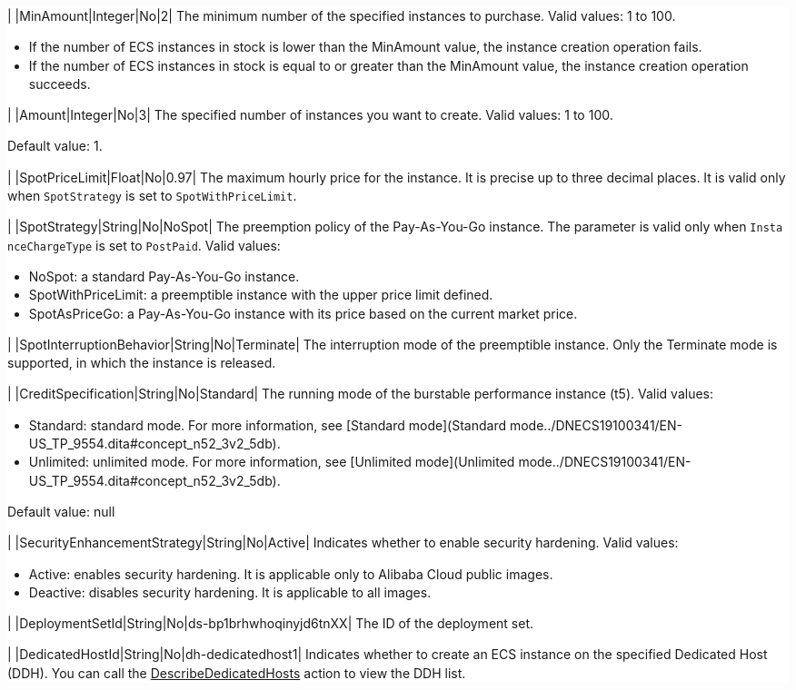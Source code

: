  |
|MinAmount|Integer|No|2| The minimum number of the specified instances to purchase. Valid values: 1 to 100.

 -   If the number of ECS instances in stock is lower than the MinAmount value, the instance creation operation fails.
-   If the number of ECS instances in stock is equal to or greater than the MinAmount value, the instance creation operation succeeds.

 |
|Amount|Integer|No|3| The specified number of instances you want to create. Valid values: 1 to 100.

 Default value: 1.

 |
|SpotPriceLimit|Float|No|0.97| The maximum hourly price for the instance. It is precise up to three decimal places. It is valid only when `SpotStrategy` is set to `SpotWithPriceLimit`.

 |
|SpotStrategy|String|No|NoSpot| The preemption policy of the Pay-As-You-Go instance. The parameter is valid only when `InstanceChargeType` is set to `PostPaid`. Valid values:

 -   NoSpot: a standard Pay-As-You-Go instance.
-   SpotWithPriceLimit: a preemptible instance with the upper price limit defined.
-   SpotAsPriceGo: a Pay-As-You-Go instance with its price based on the current market price.

 |
|SpotInterruptionBehavior|String|No|Terminate| The interruption mode of the preemptible instance. Only the Terminate mode is supported, in which the instance is released.

 |
|CreditSpecification|String|No|Standard| The running mode of the burstable performance instance \(t5\). Valid values:

 -   Standard: standard mode. For more information, see [Standard mode](Standard mode../DNECS19100341/EN-US_TP_9554.dita#concept_n52_3v2_5db).
-   Unlimited: unlimited mode. For more information, see [Unlimited mode](Unlimited mode../DNECS19100341/EN-US_TP_9554.dita#concept_n52_3v2_5db).

 Default value: null

 |
|SecurityEnhancementStrategy|String|No|Active| Indicates whether to enable security hardening. Valid values:

 -   Active: enables security hardening. It is applicable only to Alibaba Cloud public images.
-   Deactive: disables security hardening. It is applicable to all images.

 |
|DeploymentSetId|String|No|ds-bp1brhwhoqinyjd6tnXX| The ID of the deployment set.

 |
|DedicatedHostId|String|No|dh-dedicatedhost1| Indicates whether to create an ECS instance on the specified Dedicated Host \(DDH\). You can call the [DescribeDedicatedHosts](~~94572~~) action to view the DDH list.
